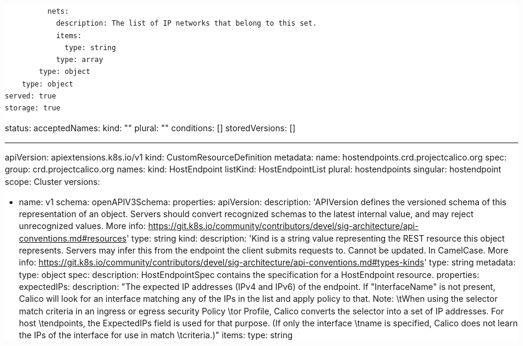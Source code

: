               nets:
                description: The list of IP networks that belong to this set.
                items:
                  type: string
                type: array
            type: object
        type: object
    served: true
    storage: true
status:
  acceptedNames:
    kind: ""
    plural: ""
  conditions: []
  storedVersions: []

---
apiVersion: apiextensions.k8s.io/v1
kind: CustomResourceDefinition
metadata:
  name: hostendpoints.crd.projectcalico.org
spec:
  group: crd.projectcalico.org
  names:
    kind: HostEndpoint
    listKind: HostEndpointList
    plural: hostendpoints
    singular: hostendpoint
  scope: Cluster
  versions:
  - name: v1
    schema:
      openAPIV3Schema:
        properties:
          apiVersion:
            description: 'APIVersion defines the versioned schema of this representation
              of an object. Servers should convert recognized schemas to the latest
              internal value, and may reject unrecognized values. More info: https://git.k8s.io/community/contributors/devel/sig-architecture/api-conventions.md#resources'
            type: string
          kind:
            description: 'Kind is a string value representing the REST resource this
              object represents. Servers may infer this from the endpoint the client
              submits requests to. Cannot be updated. In CamelCase. More info: https://git.k8s.io/community/contributors/devel/sig-architecture/api-conventions.md#types-kinds'
            type: string
          metadata:
            type: object
          spec:
            description: HostEndpointSpec contains the specification for a HostEndpoint
              resource.
            properties:
              expectedIPs:
                description: "The expected IP addresses (IPv4 and IPv6) of the endpoint.
                  If \"InterfaceName\" is not present, Calico will look for an interface
                  matching any of the IPs in the list and apply policy to that. Note:
                  \tWhen using the selector match criteria in an ingress or egress
                  security Policy \tor Profile, Calico converts the selector into
                  a set of IP addresses. For host \tendpoints, the ExpectedIPs field
                  is used for that purpose. (If only the interface \tname is specified,
                  Calico does not learn the IPs of the interface for use in match
                  \tcriteria.)"
                items:
                  type: string
